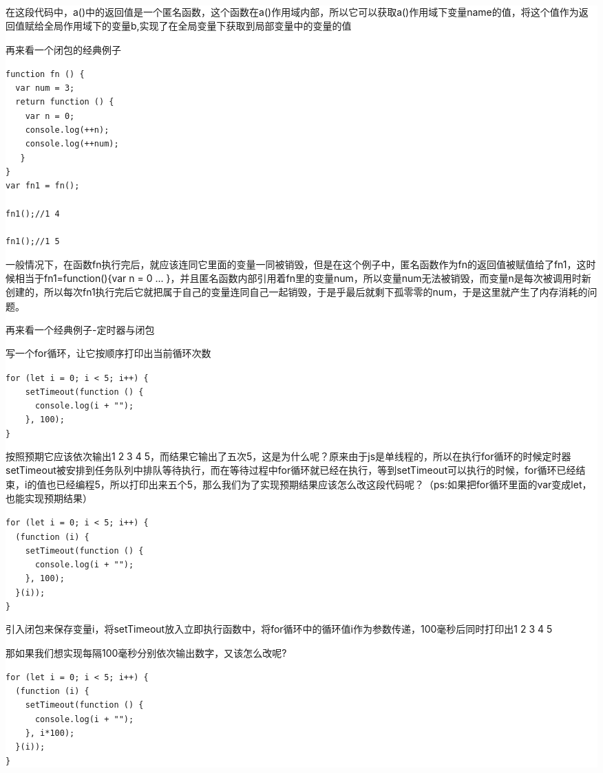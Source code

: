 在这段代码中，a()中的返回值是一个匿名函数，这个函数在a()作用域内部，所以它可以获取a()作用域下变量name的值，将这个值作为返回值赋给全局作用域下的变量b,实现了在全局变量下获取到局部变量中的变量的值

再来看一个闭包的经典例子

```
function fn () {
  var num = 3;
  return function () { 
    var n = 0;
    console.log(++n);
    console.log(++num);
   }
}
var fn1 = fn();

fn1();//1 4

fn1();//1 5
```

一般情况下，在函数fn执行完后，就应该连同它里面的变量一同被销毁，但是在这个例子中，匿名函数作为fn的返回值被赋值给了fn1，这时候相当于fn1=function(){var n = 0 ... }，并且匿名函数内部引用着fn里的变量num，所以变量num无法被销毁，而变量n是每次被调用时新创建的，所以每次fn1执行完后它就把属于自己的变量连同自己一起销毁，于是乎最后就剩下孤零零的num，于是这里就产生了内存消耗的问题。

再来看一个经典例子-定时器与闭包

写一个for循环，让它按顺序打印出当前循环次数

```
for (let i = 0; i < 5; i++) {
    setTimeout(function () {
      console.log(i + "");
    }, 100);
}
```

按照预期它应该依次输出1 2 3 4 5，而结果它输出了五次5，这是为什么呢？原来由于js是单线程的，所以在执行for循环的时候定时器setTimeout被安排到任务队列中排队等待执行，而在等待过程中for循环就已经在执行，等到setTimeout可以执行的时候，for循环已经结束，i的值也已经编程5，所以打印出来五个5，那么我们为了实现预期结果应该怎么改这段代码呢？（ps:如果把for循环里面的var变成let，也能实现预期结果）

```
for (let i = 0; i < 5; i++) {
  (function (i) {
    setTimeout(function () {
      console.log(i + "");
    }, 100);
  }(i)); 
}
```

引入闭包来保存变量i，将setTimeout放入立即执行函数中，将for循环中的循环值i作为参数传递，100毫秒后同时打印出1 2 3 4 5

那如果我们想实现每隔100毫秒分别依次输出数字，又该怎么改呢?

```
for (let i = 0; i < 5; i++) {
  (function (i) {
    setTimeout(function () {
      console.log(i + "");
    }, i*100);
  }(i)); 
}
```
